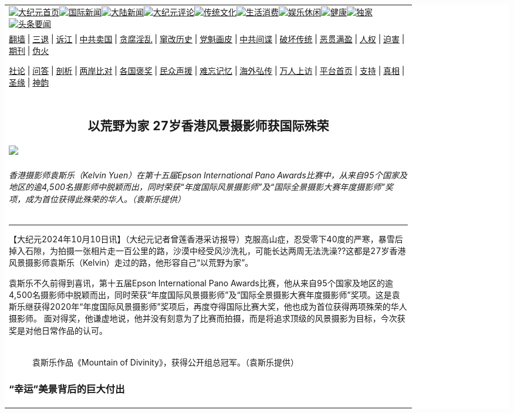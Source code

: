 <a name="1" id="1" target="_blank"></a><span id="1"></span>
<table align=center border="0"><tr><td colspan="2" VALIGN=TOP><a href="https://github.com/1992513/djy/blob/master/gb/nf1351518.md#1"><img src="https://raw.githubusercontent.com/1992513/www/master/t/djy/1.jpg" title="大纪元首页" alt="大纪元首页"></a><a href="https://github.com/1992513/djy/blob/master/gb/n24hr.md#1"><img src="https://raw.githubusercontent.com/1992513/www/master/t/djy/3.jpg" title="国际新闻" alt="国际新闻"></a><a href="https://github.com/1992513/djy/blob/master/gb/nsc413.md#1"><img src="https://raw.githubusercontent.com/1992513/www/master/t/djy/4.jpg" title="大陆新闻" alt="大陆新闻"></a><a href="https://github.com/1992513/djy/blob/master/gb/news392.md#1"><img src="https://raw.githubusercontent.com/1992513/www/master/t/djy/5.jpg" title="大纪元评论" alt="大纪元评论"></a><a href="https://github.com/1992513/djy/blob/master/gb/news2007.md#1"><img src="https://raw.githubusercontent.com/1992513/www/master/t/djy/6.jpg" title="传统文化" alt="传统文化"></a><a href="https://github.com/1992513/djy/blob/master/gb/news2008.md#1"><img src="https://raw.githubusercontent.com/1992513/www/master/t/djy/7.jpg" title="生活消费" alt="生活消费"></a><a href="https://github.com/1992513/djy/blob/master/gb/ncyule.md#1"><img src="https://raw.githubusercontent.com/1992513/www/master/t/djy/8.jpg" title="娱乐休闲" alt="娱乐休闲"></a><a href="https://github.com/1992513/djy/blob/master/gb/nsc1002.md#1"><img src="https://raw.githubusercontent.com/1992513/www/master/t/djy/9.jpg" title="健康" alt="健康"></a><a href="https://github.com/1992513/djy/blob/master/gb/nf6092.md#1"><img src="https://raw.githubusercontent.com/1992513/www/master/t/djy/10a.jpg" title="独家" alt="独家"></a><a href="https://github.com/1992513/djy/blob/master/gb/nf4514.md#1"><img src="https://raw.githubusercontent.com/1992513/www/master/t/djy/12a.jpg" title="头条要闻" alt="头条要闻"></a></td></tr>
<tr><td colspan="2" VALIGN=TOP><a target="_blank" href="https://github.com/1992513/www/blob/master/README.md?zsrh#1">翻墙</a> | <a target="_blank" href="https://github.com/1992513/djy/blob/master/gb/nf5657.md#1">三退</a> | <a target="_blank" href="https://github.com/1992513/djy/blob/master/gb/nf6124.md#1">诉江</a> | <a target="_blank" href="https://github.com/1992513/djy/blob/master/gb/nf1176117.md#1">中共卖国</a> | <a target="_blank" href="https://github.com/1992513/djy/blob/master/gb/nf5773.md#1">贪腐淫乱</a> | <a target="_blank" href="https://github.com/1992513/djy/blob/master/gb/nf1176115.md#1">窜改历史</a> | <a target="_blank" href="https://github.com/1992513/djy/blob/master/gb/nf1176107.md#1">党魁画皮</a> | <a target="_blank" href="https://github.com/1992513/djy/blob/master/gb/nf1320400.md#1">中共间谍</a> | <a target="_blank" href="https://github.com/1992513/djy/blob/master/gb/nf1176114.md#1">破坏传统</a> | <a target="_blank" href="https://github.com/1992513/ntdtv/blob/master/gb/prog447_1.md#1">恶贯满盈</a> | <a target="_blank" href="https://github.com/1992513/djy/blob/master/gb/ncid278.md#1">人权</a> | <a target="_blank" href="https://github.com/1992513/djy/blob/master/gb/nf1176111.md#1">迫害</a> | <a target="_blank" href="https://gitlab.com/szzdlab/mh-qikan/blob/master/README.md#1">期刊</a> | <a target="_blank" href="https://github.com/1992513/djy/blob/master/gb/nf5562.md#1">伪火</a></p><p><a target="_blank" href="https://github.com/1992513/djy/blob/master/gb/9p.md#1">社论</a> | <a target="_blank" href="https://github.com/1992513/djy/blob/master/gb/nf4378.md#1">问答</a> | <a target="_blank" href="https://github.com/1992513/djy/blob/master/gb/nf5792.md#1">剖析</a> | <a target="_blank" href="https://github.com/1992513/djy/blob/master/gb/nf5735.md#1">两岸比对</a> | <a target="_blank" href="https://github.com/1992513/djy/blob/master/gb/nf6119.md#1">各国褒奖</a> | <a target="_blank" href="https://github.com/1992513/djy/blob/master/gb/nf6120.md#1">民众声援</a> | <a target="_blank" href="https://github.com/1992513/djy/blob/master/gb/nf1188594.md#1">难忘记忆</a> | <a target="_blank" href="https://github.com/1992513/djy/blob/master/gb/nf3180.md#1">海外弘传</a> | <a target="_blank" href="https://github.com/1992513/djy/blob/master/gb/nf5410.md#1">万人上访</a> | <a target="_blank" href="https://github.com/1992513/www/blob/master/README.md?zsrh#1">平台首页</a> | <a target="_blank" href="https://github.com/1992513/djy/blob/master/gb/nf4386.md#1">支持</a> | <a target="_blank" href="https://github.com/1992513/djy/blob/master/gb/nf4389.md#1">真相</a> | <a target="_blank" href="https://github.com/1992513/djy/blob/master/gb/nf5790.md#1">圣缘</a> | <a target="_blank" href="https://github.com/1992513/djy/blob/master/gb/nf4786.md#1">神韵</a></td></tr>
<tr><td VALIGN=TOP width="626"><h2 align=center>以荒野为家 27岁香港风景摄影师获国际殊荣</h2>
<img width="600" src="https://i.epochtimes.com/assets/uploads/2024/10/id14347532-HK-photographer-Kelvin-Yuen-01-600x400.jpg" />
<h6>香港摄影师袁斯乐（Kelvin Yuen）在第十五届Epson International Pano Awards比赛中，从来自95个国家及地区的逾4,500名摄影师中脱颖而出，同时荣获“年度国际风景摄影师”及“国际全景摄影大赛年度摄影师”奖项，成为首位获得此殊荣的华人。（袁斯乐提供）
</h6>
<hr>
	<p>【大纪元2024年10月10日讯】（大纪元记者曾莲香港采访报导）克服高山症，忍受零下40度的严寒，暴雪后掉入石隙，为拍摄一张相片走一百公里的路，沙漠中经受风沙洗礼，可能长达两周无法洗澡??这都是27岁香港风景摄影师袁斯乐（Kelvin）走过的路，他形容自己“以荒野为家”。</p>
<p>袁斯乐不久前得到喜讯，第十五届Epson International Pano Awards比赛，他从来自95个国家及地区的逾4,500名摄影师中脱颖而出，同时荣获“年度国际风景摄影师”及“国际全景摄影大赛年度摄影师”奖项。这是袁斯乐继获得2020年“年度国际风景摄影师”奖项后，再度夺得国际比赛大奖，他也成为首位获得两项殊荣的华人摄影师。 面对得奖，他谦虚地说，他并没有刻意为了比赛而拍摄，而是将追求顶级的风景摄影为目标，今次获奖是对他日常作品的认可。</p>
<figure id="attachment_14347534" aria-describedby="caption-attachment-14347534" style="width: 600px" class="wp-caption aligncenter"><a target="_blank" href="https://i.epochtimes.com/assets/uploads/2024/10/id14347534-HK-photographer-Kelvin-Yuen-02.jpg"><img decoding="async" class="size-large wp-image-14347534" src="https://i.epochtimes.com/assets/uploads/2024/10/id14347534-HK-photographer-Kelvin-Yuen-02-600x337.jpg" alt="" width="600" b="337" /></a><figcaption id="caption-attachment-14347534" class="wp-caption-text">袁斯乐作品《Mountain of Divinity》，获得公开组总冠军。（袁斯乐提供）</figcaption></figure>
<h3>“幸运”美景背后的巨大付出</h3>